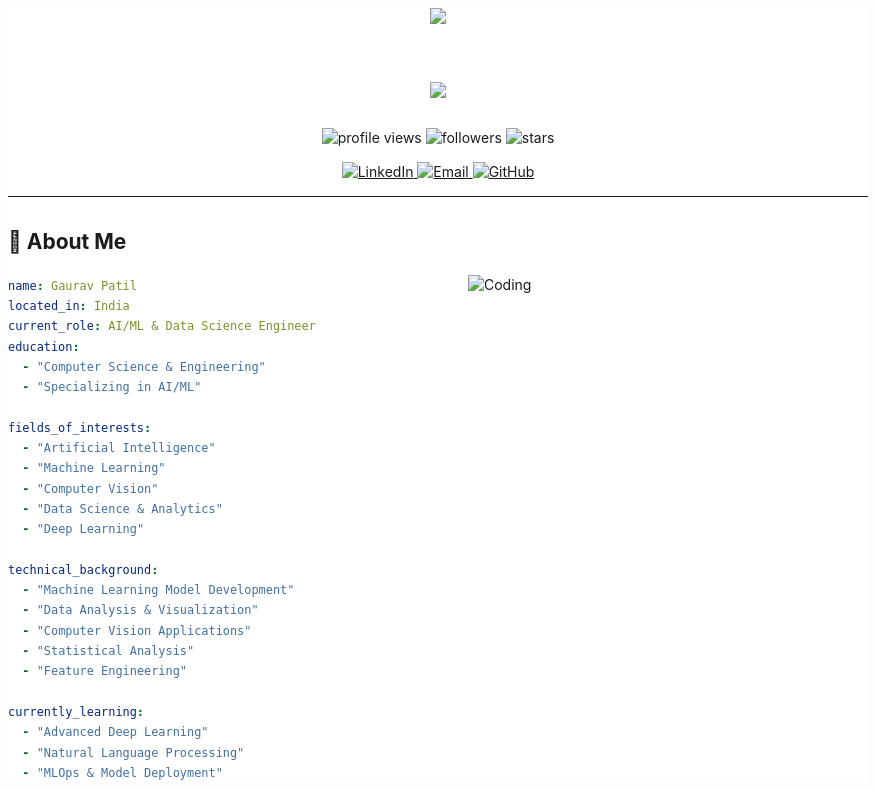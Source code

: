 <div align="center">
  <img src="https://capsule-render.vercel.app/api?type=waving&color=gradient&customColorList=6,11,20&height=250&section=header&text=Gaurav%20Patil&fontSize=90&fontAlignY=35&animation=twinkling&fontColor=gradient&desc=AI%20%26%20ML%20Engineer%20|%20Data%20Science%20Enthusiast&descAlignY=55&descSize=20"/>
</div>

<h1 align="center">
  <img src="https://readme-typing-svg.herokuapp.com/?lines=Hi+There!+👋;I'm+Gaurav+Patil;AI+%26+ML+Engineer;Data+Science+Enthusiast;Computer+Vision+Developer;Always+Learning+%26+Growing!&center=true&size=30&color=58a6ff&vCenter=true&width=800&height=50&duration=4000&pause=1000">
</h1>

<p align="center">
  <img src="https://komarev.com/ghpvc/?username=GauravPatil2515&label=Profile%20Views&color=0e75b6&style=for-the-badge" alt="profile views">
  <img src="https://img.shields.io/github/followers/GauravPatil2515?label=Followers&style=for-the-badge&color=blue" alt="followers">
  <img src="https://img.shields.io/github/stars/GauravPatil2515?label=Stars&style=for-the-badge&color=yellow" alt="stars">
</p>

<p align="center">
  <a href="https://www.linkedin.com/in/gauravpatil2515/">
    <img src="https://img.shields.io/badge/LinkedIn-0077B5?style=for-the-badge&logo=linkedin&logoColor=white" alt="LinkedIn">
  </a>
  <a href="mailto:gauravpatil2516@gmail.com">
    <img src="https://img.shields.io/badge/Email-D14836?style=for-the-badge&logo=gmail&logoColor=white" alt="Email">
  </a>
  <a href="https://github.com/GauravPatil2515">
    <img src="https://img.shields.io/badge/GitHub-100000?style=for-the-badge&logo=github&logoColor=white" alt="GitHub">
  </a>
</p>

---

## 🚀 About Me

<img align="right" alt="Coding" width="400" src="https://raw.githubusercontent.com/devSouvik/devSouvik/master/gif3.gif">

```yaml
name: Gaurav Patil
located_in: India
current_role: AI/ML & Data Science Engineer
education: 
  - "Computer Science & Engineering"
  - "Specializing in AI/ML"

fields_of_interests:
  - "Artificial Intelligence"
  - "Machine Learning"
  - "Computer Vision"
  - "Data Science & Analytics"
  - "Deep Learning"
  
technical_background:
  - "Machine Learning Model Development"
  - "Data Analysis & Visualization"
  - "Computer Vision Applications"
  - "Statistical Analysis"
  - "Feature Engineering"

currently_learning: 
  - "Advanced Deep Learning"
  - "Natural Language Processing"
  - "MLOps & Model Deployment"
```
